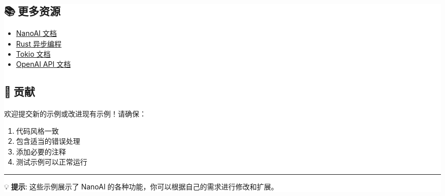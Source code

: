 ## 📚 更多资源

- [NanoAI 文档](../README.md)
- [Rust 异步编程](https://rust-lang.github.io/async-book/)
- [Tokio 文档](https://tokio.rs/)
- [OpenAI API 文档](https://platform.openai.com/docs/api-reference)

## 🤝 贡献

欢迎提交新的示例或改进现有示例！请确保：

1. 代码风格一致
2. 包含适当的错误处理
3. 添加必要的注释
4. 测试示例可以正常运行

---

💡 **提示**: 这些示例展示了 NanoAI 的各种功能，你可以根据自己的需求进行修改和扩展。